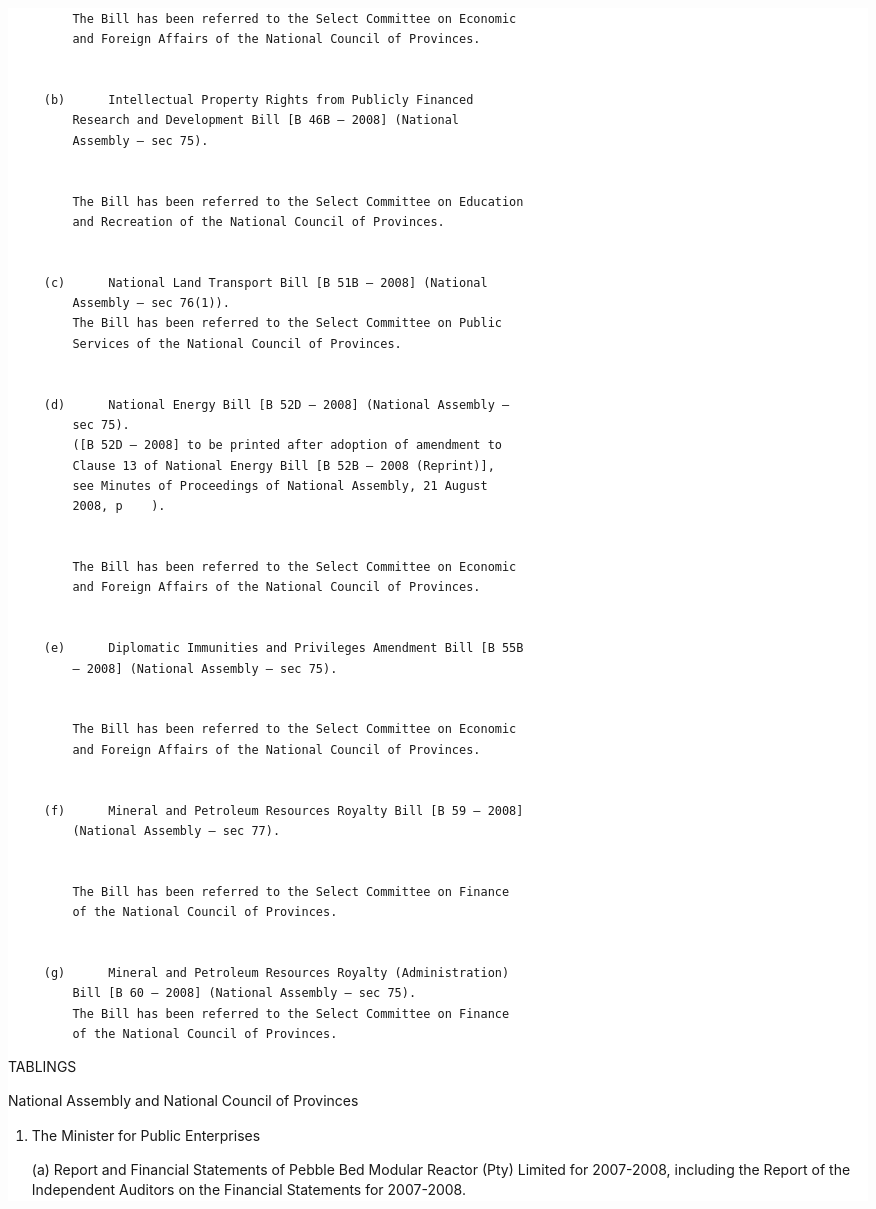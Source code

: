 
             The Bill has been referred to the Select Committee on Economic
             and Foreign Affairs of the National Council of Provinces.


         (b)      Intellectual Property Rights from Publicly Financed
             Research and Development Bill [B 46B – 2008] (National
             Assembly – sec 75).


             The Bill has been referred to the Select Committee on Education
             and Recreation of the National Council of Provinces.


         (c)      National Land Transport Bill [B 51B – 2008] (National
             Assembly – sec 76(1)).
             The Bill has been referred to the Select Committee on Public
             Services of the National Council of Provinces.


         (d)      National Energy Bill [B 52D – 2008] (National Assembly –
             sec 75).
             ([B 52D – 2008] to be printed after adoption of amendment to
             Clause 13 of National Energy Bill [B 52B – 2008 (Reprint)],
             see Minutes of Proceedings of National Assembly, 21 August
             2008, p    ).


             The Bill has been referred to the Select Committee on Economic
             and Foreign Affairs of the National Council of Provinces.


         (e)      Diplomatic Immunities and Privileges Amendment Bill [B 55B
             – 2008] (National Assembly – sec 75).


             The Bill has been referred to the Select Committee on Economic
             and Foreign Affairs of the National Council of Provinces.


         (f)      Mineral and Petroleum Resources Royalty Bill [B 59 – 2008]
             (National Assembly – sec 77).


             The Bill has been referred to the Select Committee on Finance
             of the National Council of Provinces.


         (g)      Mineral and Petroleum Resources Royalty (Administration)
             Bill [B 60 – 2008] (National Assembly – sec 75).
             The Bill has been referred to the Select Committee on Finance
             of the National Council of Provinces.


TABLINGS

National Assembly and National Council of Provinces

1. The Minister for Public Enterprises

   (a)      Report and Financial Statements of Pebble  Bed  Modular  Reactor
       (Pty) Limited for 2007-2008, including the Report of the  Independent
       Auditors on the Financial Statements for 2007-2008.

